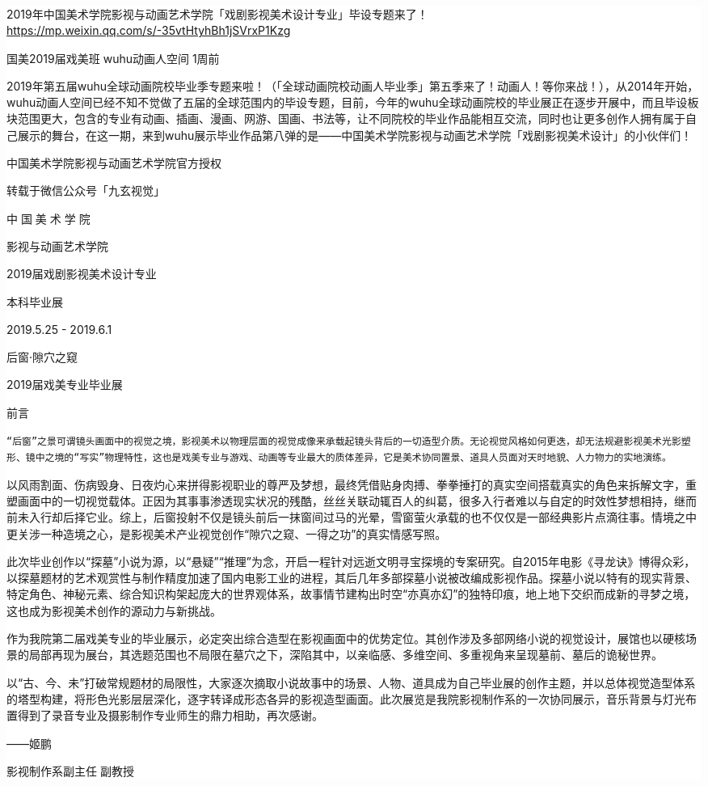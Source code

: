 2019年中国美术学院影视与动画艺术学院「戏剧影视美术设计专业」毕设专题来了！
https://mp.weixin.qq.com/s/-35vtHtyhBh1jSVrxP1Kzg

国美2019届戏美班 wuhu动画人空间 1周前

 2019年第五届wuhu全球动画院校毕业季专题来啦！（「全球动画院校动画人毕业季」第五季来了！动画人！等你来战！），从2014年开始，wuhu动画人空间已经不知不觉做了五届的全球范围内的毕设专题，目前，今年的wuhu全球动画院校的毕业展正在逐步开展中，而且毕设板块范围更大，包含的专业有动画、插画、漫画、网游、国画、书法等，让不同院校的毕业作品能相互交流，同时也让更多创作人拥有属于自己展示的舞台，在这一期，来到wuhu展示毕业作品第八弹的是——中国美术学院影视与动画艺术学院「戏剧影视美术设计」的小伙伴们！




中国美术学院影视与动画艺术学院官方授权

转载于微信公众号「九玄视觉」



中 国 美 术 学 院

影视与动画艺术学院

 

2019届戏剧影视美术设计专业

本科毕业展

2019.5.25 - 2019.6.1



   


后窗·隙穴之窥

2019届戏美专业毕业展 

前言

 

    “后窗”之景可谓镜头画面中的视觉之境，影视美术以物理层面的视觉成像来承载起镜头背后的一切造型介质。无论视觉风格如何更迭，却无法规避影视美术光影塑形、镜中之境的“写实”物理特性，这也是戏美专业与游戏、动画等专业最大的质体差异，它是美术协同置景、道具人员面对天时地貌、人力物力的实地演练。


以风雨割面、伤病毁身、日夜灼心来拼得影视职业的尊严及梦想，最终凭借贴身肉搏、拳拳捶打的真实空间搭载真实的角色来拆解文字，重塑画面中的一切视觉载体。正因为其事事渗透现实状况的残酷，丝丝关联动辄百人的纠葛，很多入行者难以与自定的时效性梦想相持，继而前未入行却后择它业。综上，后窗投射不仅是镜头前后一抹窗间过马的光晕，雪窗萤火承载的也不仅仅是一部经典影片点滴往事。情境之中更关涉一种造境之心，是影视美术产业视觉创作“隙穴之窥、一得之功”的真实情感写照。


此次毕业创作以“探墓”小说为源，以“悬疑”“推理”为念，开启一程针对远逝文明寻宝探境的专案研究。自2015年电影《寻龙诀》博得众彩，以探墓题材的艺术观赏性与制作精度加速了国内电影工业的进程，其后几年多部探墓小说被改编成影视作品。探墓小说以特有的现实背景、特定角色、神秘元素、综合知识构架起庞大的世界观体系，故事情节建构出时空“亦真亦幻”的独特印痕，地上地下交织而成新的寻梦之境，这也成为影视美术创作的源动力与新挑战。


作为我院第二届戏美专业的毕业展示，必定突出综合造型在影视画面中的优势定位。其创作涉及多部网络小说的视觉设计，展馆也以硬核场景的局部再现为展台，其选题范围也不局限在墓穴之下，深陷其中，以亲临感、多维空间、多重视角来呈现墓前、墓后的诡秘世界。


以“古、今、未”打破常规题材的局限性，大家逐次摘取小说故事中的场景、人物、道具成为自己毕业展的创作主题，并以总体视觉造型体系的塔型构建，将形色光影层层深化，逐字转译成形态各异的影视造型画面。此次展览是我院影视制作系的一次协同展示，音乐背景与灯光布置得到了录音专业及摄影制作专业师生的鼎力相助，再次感谢。


——姬鹏

影视制作系副主任 副教授
